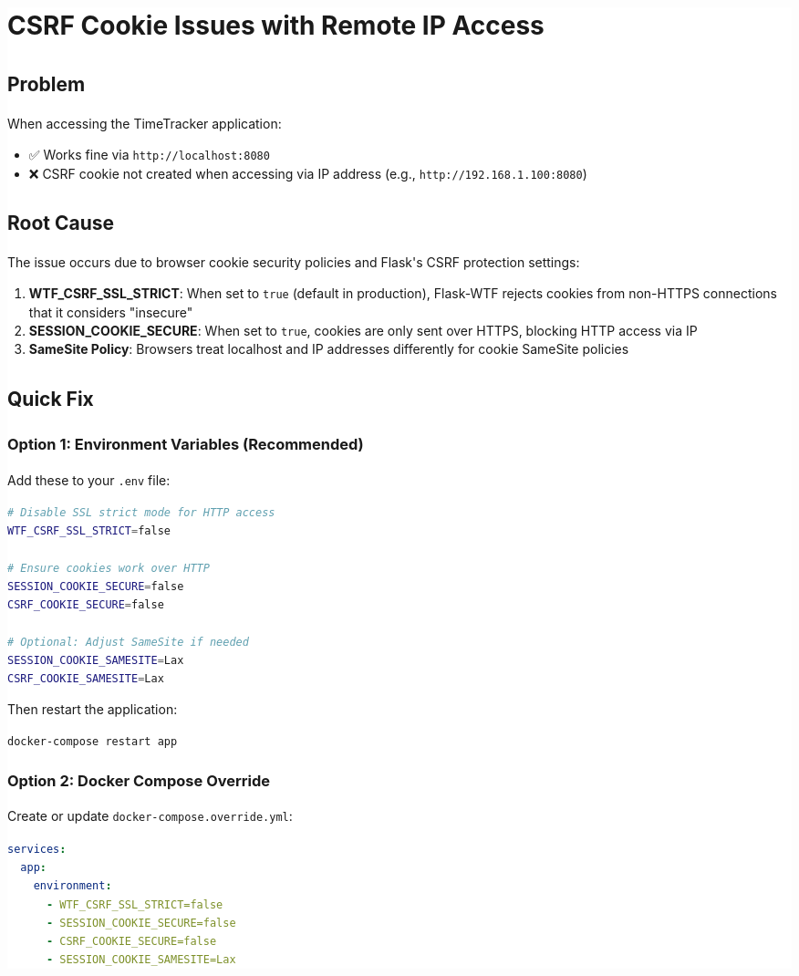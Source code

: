 # CSRF Cookie Issues with Remote IP Access

## Problem

When accessing the TimeTracker application:
- ✅ Works fine via `http://localhost:8080`
- ❌ CSRF cookie not created when accessing via IP address (e.g., `http://192.168.1.100:8080`)

## Root Cause

The issue occurs due to browser cookie security policies and Flask's CSRF protection settings:

1. **WTF_CSRF_SSL_STRICT**: When set to `true` (default in production), Flask-WTF rejects cookies from non-HTTPS connections that it considers "insecure"
2. **SESSION_COOKIE_SECURE**: When set to `true`, cookies are only sent over HTTPS, blocking HTTP access via IP
3. **SameSite Policy**: Browsers treat localhost and IP addresses differently for cookie SameSite policies

## Quick Fix

### Option 1: Environment Variables (Recommended)

Add these to your `.env` file:

```bash
# Disable SSL strict mode for HTTP access
WTF_CSRF_SSL_STRICT=false

# Ensure cookies work over HTTP
SESSION_COOKIE_SECURE=false
CSRF_COOKIE_SECURE=false

# Optional: Adjust SameSite if needed
SESSION_COOKIE_SAMESITE=Lax
CSRF_COOKIE_SAMESITE=Lax
```

Then restart the application:

```bash
docker-compose restart app
```

### Option 2: Docker Compose Override

Create or update `docker-compose.override.yml`:

```yaml
services:
  app:
    environment:
      - WTF_CSRF_SSL_STRICT=false
      - SESSION_COOKIE_SECURE=false
      - CSRF_COOKIE_SECURE=false
      - SESSION_COOKIE_SAMESITE=Lax
```
